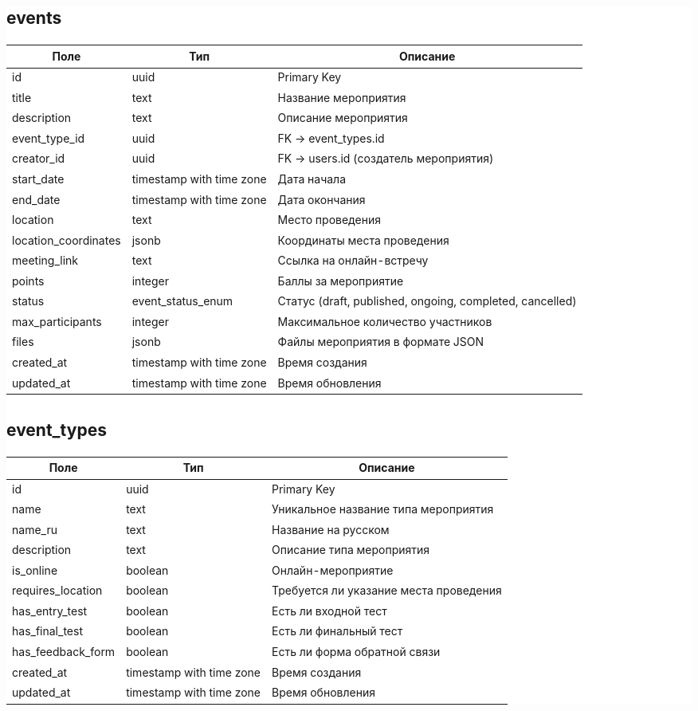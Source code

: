 ## events
| Поле               | Тип                      | Описание                                   |
|--------------------|--------------------------|-------------------------------------------|
| id                 | uuid                     | Primary Key                               |
| title              | text                     | Название мероприятия                      |
| description        | text                     | Описание мероприятия                      |
| event_type_id      | uuid                     | FK → event_types.id                       |
| creator_id         | uuid                     | FK → users.id (создатель мероприятия)     |
| start_date         | timestamp with time zone | Дата начала                               |
| end_date           | timestamp with time zone | Дата окончания                            |
| location           | text                     | Место проведения                          |
| location_coordinates | jsonb                  | Координаты места проведения               |
| meeting_link       | text                     | Ссылка на онлайн-встречу                  |
| points             | integer                  | Баллы за мероприятие                      |
| status             | event_status_enum        | Статус (draft, published, ongoing, completed, cancelled) |
| max_participants   | integer                  | Максимальное количество участников        |
| files              | jsonb                    | Файлы мероприятия в формате JSON          |
| created_at         | timestamp with time zone | Время создания                            |
| updated_at         | timestamp with time zone | Время обновления                          |

## event_types
| Поле             | Тип                      | Описание                                   |
|------------------|--------------------------|-------------------------------------------|
| id               | uuid                     | Primary Key                               |
| name             | text                     | Уникальное название типа мероприятия      |
| name_ru          | text                     | Название на русском                       |
| description      | text                     | Описание типа мероприятия                 |
| is_online        | boolean                  | Онлайн-мероприятие                        |
| requires_location | boolean                 | Требуется ли указание места проведения    |
| has_entry_test   | boolean                  | Есть ли входной тест                      |
| has_final_test   | boolean                  | Есть ли финальный тест                    |
| has_feedback_form | boolean                 | Есть ли форма обратной связи              |
| created_at       | timestamp with time zone | Время создания                            |
| updated_at       | timestamp with time zone | Время обновления                          |
